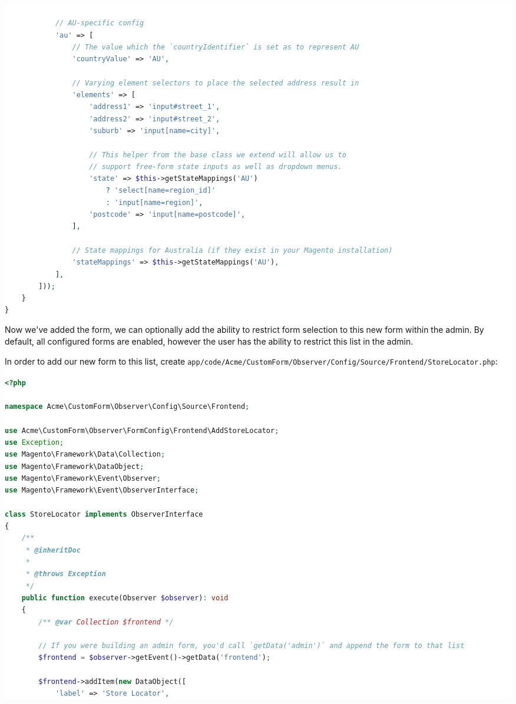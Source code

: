 ```php

            // AU-specific config
            'au' => [
                // The value which the `countryIdentifier` is set as to represent AU
                'countryValue' => 'AU',

                // Varying element selectors to place the selected address result in
                'elements' => [
                    'address1' => 'input#street_1',
                    'address2' => 'input#street_2',
                    'suburb' => 'input[name=city]',

                    // This helper from the base class we extend will allow us to
                    // support free-form state inputs as well as dropdown menus.
                    'state' => $this->getStateMappings('AU')
                        ? 'select[name=region_id]'
                        : 'input[name=region]',
                    'postcode' => 'input[name=postcode]',
                ],

                // State mappings for Australia (if they exist in your Magento installation)
                'stateMappings' => $this->getStateMappings('AU'),
            ],
        ]));
    }
}
```

Now we've added the form, we can optionally add the ability to restrict form selection to this new form within the admin. By default, all configured forms are enabled, however the user has the ability to restrict this list in the admin.

In order to add our new form to this list, create `app/code/Acme/CustomForm/Observer/Config/Source/Frontend/StoreLocator.php`:

```php
<?php

namespace Acme\CustomForm\Observer\Config\Source\Frontend;

use Acme\CustomForm\Observer\FormConfig\Frontend\AddStoreLocator;
use Exception;
use Magento\Framework\Data\Collection;
use Magento\Framework\DataObject;
use Magento\Framework\Event\Observer;
use Magento\Framework\Event\ObserverInterface;

class StoreLocator implements ObserverInterface
{
    /**
     * @inheritDoc
     *
     * @throws Exception
     */
    public function execute(Observer $observer): void
    {
        /** @var Collection $frontend */

        // If you were building an admin form, you'd call `getData('admin')` and append the form to that list
        $frontend = $observer->getEvent()->getData('frontend');

        $frontend->addItem(new DataObject([
            'label' => 'Store Locator',
```
